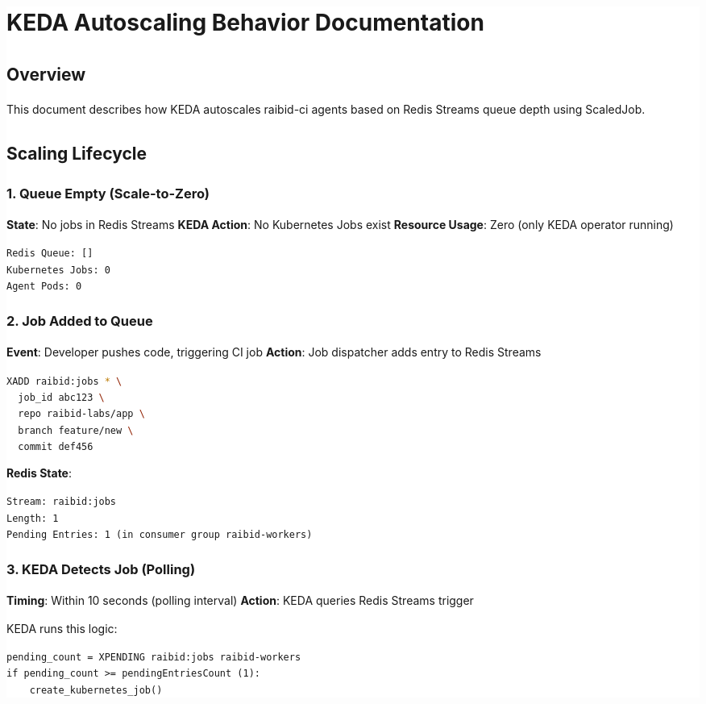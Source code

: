# KEDA Autoscaling Behavior Documentation

## Overview

This document describes how KEDA autoscales raibid-ci agents based on Redis Streams queue depth using ScaledJob.

## Scaling Lifecycle

### 1. Queue Empty (Scale-to-Zero)

**State**: No jobs in Redis Streams
**KEDA Action**: No Kubernetes Jobs exist
**Resource Usage**: Zero (only KEDA operator running)

```
Redis Queue: []
Kubernetes Jobs: 0
Agent Pods: 0
```

### 2. Job Added to Queue

**Event**: Developer pushes code, triggering CI job
**Action**: Job dispatcher adds entry to Redis Streams

```bash
XADD raibid:jobs * \
  job_id abc123 \
  repo raibid-labs/app \
  branch feature/new \
  commit def456
```

**Redis State**:
```
Stream: raibid:jobs
Length: 1
Pending Entries: 1 (in consumer group raibid-workers)
```

### 3. KEDA Detects Job (Polling)

**Timing**: Within 10 seconds (polling interval)
**Action**: KEDA queries Redis Streams trigger

KEDA runs this logic:
```
pending_count = XPENDING raibid:jobs raibid-workers
if pending_count >= pendingEntriesCount (1):
    create_kubernetes_job()
```
